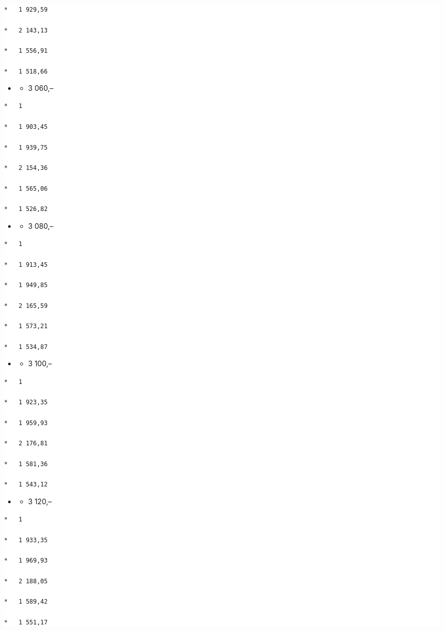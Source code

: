     *   1 929,59

    *   2 143,13

    *   1 556,91

    *   1 518,66


*    *   3 060,–

    *   1

    *   1 903,45

    *   1 939,75

    *   2 154,36

    *   1 565,06

    *   1 526,82


*    *   3 080,–

    *   1

    *   1 913,45

    *   1 949,85

    *   2 165,59

    *   1 573,21

    *   1 534,87


*    *   3 100,–

    *   1

    *   1 923,35

    *   1 959,93

    *   2 176,81

    *   1 581,36

    *   1 543,12


*    *   3 120,–

    *   1

    *   1 933,35

    *   1 969,93

    *   2 188,05

    *   1 589,42

    *   1 551,17
